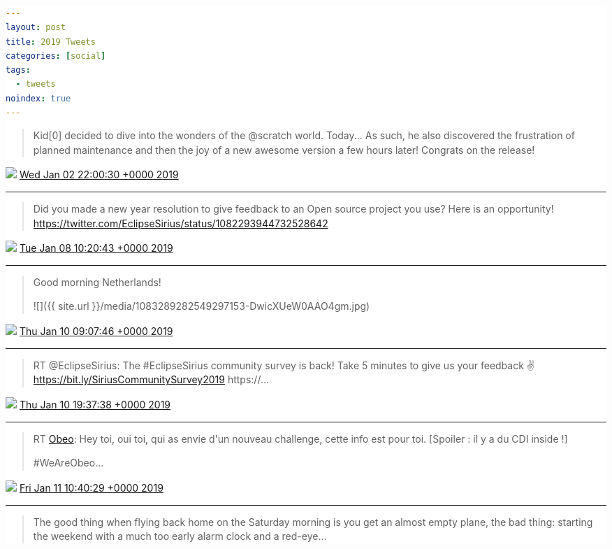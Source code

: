 ```yaml
---
layout: post
title: 2019 Tweets
categories: [social]
tags:
  - tweets
noindex: true
---
```


> Kid[0] decided to dive into the wonders of the @scratch world. Today... As such, he also discovered the frustration of planned maintenance and then the joy of a new awesome version a few hours later! Congrats on the release!

<img src="{{ site.url }}/media/tweet.ico" width="12" /> [Wed Jan 02 22:00:30 +0000 2019](https://twitter.com/bruncedric/status/1080584646226776064)

----

> Did you made a new year resolution to give feedback to an Open source project you use? Here is an opportunity! https://twitter.com/EclipseSirius/status/1082293944732528642

<img src="{{ site.url }}/media/tweet.ico" width="12" /> [Tue Jan 08 10:20:43 +0000 2019](https://twitter.com/bruncedric/status/1082582865915928576)

----

> Good morning Netherlands! 
> 
> ![]({{ site.url }}/media/1083289282549297153-DwicXUeW0AAO4gm.jpg)

<img src="{{ site.url }}/media/tweet.ico" width="12" /> [Thu Jan 10 09:07:46 +0000 2019](https://twitter.com/bruncedric/status/1083289282549297153)

----

> RT @EclipseSirius: The #EclipseSirius community survey is back! Take 5 minutes to give us your feedback ✌️
> https://bit.ly/SiriusCommunitySurvey2019 https://…

<img src="{{ site.url }}/media/tweet.ico" width="12" /> [Thu Jan 10 19:37:38 +0000 2019](https://twitter.com/bruncedric/status/1083447797066711040)

----

> RT [Obeo](https://www.obeosoft.com/): Hey toi, oui toi, qui as envie d'un nouveau challenge, cette info est pour toi. [Spoiler : il y a du CDI inside !]
> 
> #WeAreObeo…

<img src="{{ site.url }}/media/tweet.ico" width="12" /> [Fri Jan 11 10:40:29 +0000 2019](https://twitter.com/bruncedric/status/1083675006469636096)

----

> The good thing when flying back home on the Saturday morning is you get an almost empty plane, the bad thing: starting the weekend with a much too early alarm clock and a red-eye... 
> 
> <video controls><source src="{{ site.url }}/media/1084001402899386369-DwslhjVX4AAfUKg.mp4">Your browser does not support the video tag.</video>
